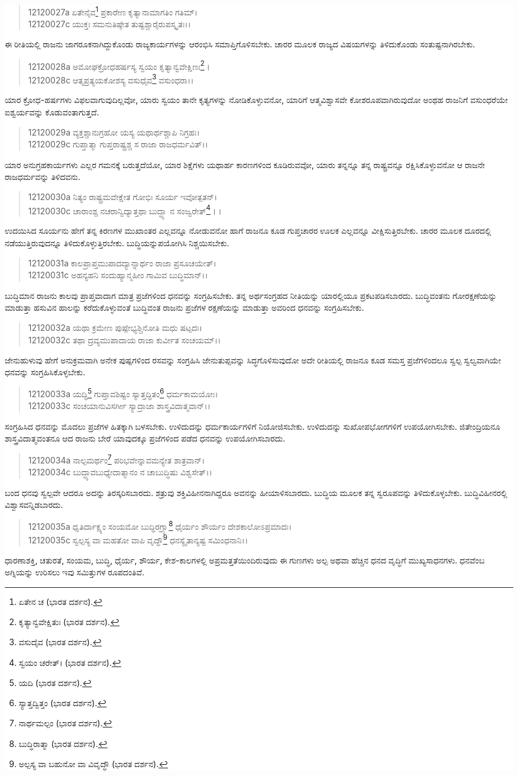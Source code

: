 > 12120027a ಏತೇನೈವ[^13] ಪ್ರಕಾರೇಣ ಕೃತ್ಯಾನಾಮಾಗತಿಂ ಗತಿಮ್।  
12120027c ಯುಕ್ತಃ ಸಮನುತಿಷ್ಠೇತ ತುಷ್ಟಶ್ಚಾರೈರುಪಸ್ಕೃತಃ।।

ಈ ರೀತಿಯಲ್ಲಿ ರಾಜನು ಜಾಗರೂಕನಾಗಿದ್ದುಕೊಂಡು ರಾಜ್ಯಕಾರ್ಯಗಳನ್ನು ಆರಂಭಿಸಿ ಸಮಾಪ್ತಿಗೊಳಿಸಬೇಕು. ಚಾರರ ಮೂಲಕ ರಾಜ್ಯದ ವಿಷಯಗಳನ್ನು ತಿಳಿದುಕೊಂಡು ಸಂತುಷ್ಟನಾಗಿರಬೇಕು.

> 12120028a ಅಮೋಘಕ್ರೋಧಹರ್ಷಸ್ಯ ಸ್ವಯಂ ಕೃತ್ಯಾನ್ವವೇಕ್ಷಿಣಃ[^14]।  
12120028c ಆತ್ಮಪ್ರತ್ಯಯಕೋಶಸ್ಯ ವಸುಧೈವ[^15] ವಸುಂಧರಾ।।

ಯಾರ ಕ್ರೋಧ-ಹರ್ಷಗಳು ವಿಫಲವಾಗುವುದಿಲ್ಲವೋ, ಯಾರು ಸ್ವಯಂ ತಾನೇ ಕೃತ್ಯಗಳನ್ನು ನೋಡಿಕೊಳ್ಳುವನೋ, ಯಾರಿಗೆ ಆತ್ಮವಿಶ್ವಾಸವೇ ಕೋಶರೂಪವಾಗಿರುವುದೋ ಅಂಥಹ ರಾಜನಿಗೆ ವಸುಂಧರೆಯೇ ಐಶ್ವರ್ಯವನ್ನು ಕೊಡುವಂತಾಗುತ್ತದೆ.

> 12120029a ವ್ಯಕ್ತಶ್ಚಾನುಗ್ರಹೋ ಯಸ್ಯ ಯಥಾರ್ಥಶ್ಚಾಪಿ ನಿಗ್ರಹಃ।  
12120029c ಗುಪ್ತಾತ್ಮಾ ಗುಪ್ತರಾಷ್ಟ್ರಶ್ಚ ಸ ರಾಜಾ ರಾಜಧರ್ಮವಿತ್।।

ಯಾರ ಅನುಗ್ರಹಕಾರ್ಯಗಳು ಎಲ್ಲರ ಗಮನಕ್ಕೆ ಬರುತ್ತದೆಯೋ, ಯಾರ ಶಿಕ್ಷೆಗಳು ಯಥಾರ್ಹ ಕಾರಣಗಳಿಂದ ಕೂಡಿರುವವೋ, ಯಾರು ತನ್ನನ್ನೂ ತನ್ನ ರಾಷ್ಟ್ರವನ್ನೂ ರಕ್ಷಿಸಿಕೊಳ್ಳುವನೋ ಆ ರಾಜನೇ ರಾಜಧರ್ಮವನ್ನು ತಿಳಿದವನು.

> 12120030a ನಿತ್ಯಂ ರಾಷ್ಟ್ರಮವೇಕ್ಷೇತ ಗೋಭಿಃ ಸೂರ್ಯ ಇವೋತ್ಪತನ್।  
12120030c ಚಾರಾಂಶ್ಚ ನಚರಾನ್ವಿದ್ಯಾತ್ತಥಾ ಬುದ್ಧ್ಯಾ ನ ಸಂಜ್ವರೇತ್[^16]।।

ಉದಯಿಸಿದ ಸೂರ್ಯನು ಹೇಗೆ ತನ್ನ ಕಿರಣಗಳ ಮುಖಾಂತರ ಎಲ್ಲವನ್ನೂ ನೋಡುವನೋ ಹಾಗೆ ರಾಜನೂ ಕೂಡ ಗುಪ್ತಚಾರರ ಊಲಕ ಎಲ್ಲವನ್ನೂ ವೀಕ್ಷಿಸುತ್ತಿರಬೇಕು. ಚಾರರ ಮೂಲಕ ದೂರದಲ್ಲಿ ನಡೆಯುತ್ತಿರುವುದನ್ನೂ ತಿಳಿದುಕೊಳ್ಳುತ್ತಿರಬೇಕು. ಬುದ್ಧಿಯನ್ನುಪಯೋಗಿಸಿ ನಿಶ್ಚಯಿಸಬೇಕು.

> 12120031a ಕಾಲಪ್ರಾಪ್ತಮುಪಾದದ್ಯಾನ್ನಾರ್ಥಂ ರಾಜಾ ಪ್ರಸೂಚಯೇತ್।  
12120031c ಅಹನ್ಯಹನಿ ಸಂದುಹ್ಯಾನ್ಮಹೀಂ ಗಾಮಿವ ಬುದ್ಧಿಮಾನ್।।

ಬುದ್ಧಿಮಾನ ರಾಜನು ಕಾಲವು ಪ್ರಾಪ್ತವಾದಾಗ ಮಾತ್ರ ಪ್ರಜೆಗಳಿಂದ ಧನವನ್ನು ಸಂಗ್ರಹಿಸಬೇಕು. ತನ್ನ ಅರ್ಥಸಂಗ್ರಹದ ನೀತಿಯನ್ನು ಯಾರಲ್ಲಿಯೂ ಪ್ರಕಟಪಡಿಸಬಾರದು. ಬುದ್ಧಿವಂತನು ಗೋರಕ್ಷಣೆಯನ್ನು ಮಾಡುತ್ತಾ ಹಸುವಿನ ಹಾಲನ್ನು ಕರೆದುಕೊಳ್ಳುವಂತೆ ಬುದ್ಧಿವಂತ ರಾಜನು ಪ್ರಜೆಗಳ ರಕ್ಷಣೆಯನ್ನು ಮಾಡುತ್ತಾ ಅವರಿಂದ ಧನವನ್ನು ಸಂಗ್ರಹಿಸಬೇಕು.

> 12120032a ಯಥಾ ಕ್ರಮೇಣ ಪುಷ್ಪೇಭ್ಯಶ್ಚಿನೋತಿ ಮಧು ಷಟ್ಪದಃ।  
12120032c ತಥಾ ದ್ರವ್ಯಮುಪಾದಾಯ ರಾಜಾ ಕುರ್ವೀತ ಸಂಚಯಮ್।।

ಜೇನುಹುಳುವು ಹೇಗೆ ಅನುಕ್ರಮವಾಗಿ ಅನೇಕ ಪುಷ್ಪಗಳಿಂದ ರಸವನ್ನು ಸಂಗ್ರಹಿಸಿ ಜೇನುತುಪ್ಪವನ್ನು ಸಿದ್ಧಗೊಳಿಸುವುದೋ ಅದೇ ರೀತಿಯಲ್ಲಿ ರಾಜನೂ ಕೂಡ ಸಮಸ್ತ ಪ್ರಜೆಗಳಿಂದಲೂ ಸ್ವಲ್ಪ ಸ್ವಲ್ವವಾಗಿಯೇ ಧನವನ್ನು ಸಂಗ್ರಹಿಸಿಕೊಳ್ಳಬೇಕು.

> 12120033a ಯದ್ಧಿ[^17] ಗುಪ್ತಾವಶಿಷ್ಟಂ ಸ್ಯಾತ್ತದ್ಧಿತಂ[^18] ಧರ್ಮಕಾಮಯೋಃ।  
12120033c ಸಂಚಯಾನುವಿಸರ್ಗೀ ಸ್ಯಾದ್ರಾಜಾ ಶಾಸ್ತ್ರವಿದಾತ್ಮವಾನ್।।

ಸಂಗ್ರಹಿಸಿದ ಧನವನ್ನು ಮೊದಲು ಪ್ರಜೆಗಳ ಹಿತಕ್ಕಾಗಿ ಬಳಸಬೇಕು. ಉಳಿದುದನ್ನು ಧರ್ಮಕಾರ್ಯಗಳಿಗೆ ನಿಯೋಜಿಸಬೇಕು. ಉಳಿದುದನ್ನು ಸುಖೋಪಭೋಗಗಳಿಗೆ ಉಪಯೋಗಿಸಬೇಕು. ಜಿತೇಂದ್ರಿಯನೂ ಶಾಸ್ತ್ರವಿದಾತ್ಮವಂತನೂ ಆದ ರಾಜನು ಬೇರೆ ಯಾವುದಕ್ಕೂ ಪ್ರಜೆಗಳಿಂದ ಪಡೆದ ಧನವನ್ನು ಉಪಯೋಗಿಸಬಾರದು.

> 12120034a ನಾಲ್ಪಮರ್ಥಂ[^19] ಪರಿಭವೇನ್ನಾವಮನ್ಯೇತ ಶಾತ್ರವಾನ್।  
12120034c ಬುದ್ಧ್ಯಾವಬುಧ್ಯೇದಾತ್ಮಾನಂ ನ ಚಾಬುದ್ಧಿಷು ವಿಶ್ವಸೇತ್।।

ಬಂದ ಧನವು ಸ್ವಲ್ಪವೇ ಆದರೂ ಅದನ್ನು ತಿರಸ್ಕರಿಸಬಾರದು. ಶತ್ರುವು ಶಕ್ತಿವಿಹೀನನಾಗಿದ್ದರೂ ಅವನನ್ನು ಹೀಯಾಳಿಸಬಾರದು. ಬುದ್ಧಿಯ ಮೂಲಕ ತನ್ನ ಸ್ವರೂಪವನ್ನು ತಿಳಿದುಕೊಳ್ಳಬೇಕು. ಬುದ್ಧಿವಿಹೀನರಲ್ಲಿ ವಿಶ್ವಾಸವನ್ನಿಡಬಾರದು.

> 12120035a ಧೃತಿರ್ದಾಕ್ಷ್ಯಂ ಸಂಯಮೋ ಬುದ್ಧಿರಗ್ರ್ಯಾ[^20]
       ಧೈರ್ಯಂ ಶೌರ್ಯಂ ದೇಶಕಾಲೋಽಪ್ರಮಾದಃ।  
> 12120035c ಸ್ವಲ್ಪಸ್ಯ ವಾ ಮಹತೋ ವಾಪಿ ವೃದ್ಧೌ[^21]
       ಧನಸ್ಯೈತಾನ್ಯಷ್ಟ ಸಮಿಂಧನಾನಿ।।  

ಧಾರಣಾಶಕ್ತಿ, ಚತುರತೆ, ಸಂಯಮ, ಬುದ್ಧಿ, ಧೈರ್ಯ, ಶೌರ್ಯ, ಕೇಶ-ಕಾಲಗಳಲ್ಲಿ ಅಪ್ರಮತ್ತತೆಯಿಂದಿರುವುದು ಈ ಗುಣಗಳು ಅಲ್ಪ ಅಥವಾ ಹೆಚ್ಚಿನ ಧನದ ವೃದ್ಧಿಗೆ ಮುಖ್ಯಸಾಧನಗಳು. ಧನವೆಂಬ ಅಗ್ನಿಯನ್ನು ಉರಿಸಲು ಇವು ಸಮಿತ್ತುಗಳ ರೂಪದಂತಿವೆ.


[^1]: ಬೃಹದ್ವೃಕ್ಷಮಿವಾಸ್ರವತ್ (ಭಾರತ ದರ್ಶನ).
[^2]: ಭೌಮಾನಿ (ಭಾರತ ದರ್ಶನ).
[^3]: ಬಹಿರರ್ಥಾನ್ (ಭಾರತ ದರ್ಶನ).
[^4]: ಉಚ್ಛ್ರಿತಾನ್ನಾಶಯೇತ್ (ಭಾರತ ದರ್ಶನ).
[^5]: ರಣಮುಪಾಶ್ರಯೇತ್ (ಭಾರತ ದರ್ಶನ).
[^6]: ಪ್ರಣಯೇದ್ವಾಪಿ (ಭಾರತ ದರ್ಶನ).
[^7]: ನಾಶಯೇದ್ಬಲಬರ್ಹಾಣಿ ಸನ್ನಿವಾಸಾನ್ನಿವಾಸಯೇತ್। (ಭಾರತ ದರ್ಶನ).
[^8]: ಪ್ರಶಸ್ತಂ ಕೃತಮಾಚರೇತ್। (ಭಾರತ ದರ್ಶನ).
[^9]: ಪತಂಗಂ (ಭಾರತ ದರ್ಶನ).
[^10]: ಮೃದುಶೀಲಂ (ಭಾರತ ದರ್ಶನ).
[^11]: ಚ ಬಲಾಧಿಕಾಃ (ಭಾರತ ದರ್ಶನ).
[^12]: ಅಥ ದೃಷ್ಟ್ವಾ ನಿಯುಕ್ತಾನಿ ಸ್ವಾನುರೂಪೇಷು ಕರ್ಮಸು। (ಭಾರತ ದರ್ಶನ).
[^13]: ಏತೇನ ಚ (ಭಾರತ ದರ್ಶನ).
[^14]: ಕೃತ್ಯಾನ್ವವೇಕ್ಷಿತುಃ (ಭಾರತ ದರ್ಶನ).
[^15]: ವಸುದೈವ (ಭಾರತ ದರ್ಶನ).
[^16]: ಸ್ವಯಂ ಚರೇತ್। (ಭಾರತ ದರ್ಶನ).
[^17]: ಯದಿ (ಭಾರತ ದರ್ಶನ).
[^18]: ಸ್ಯಾತ್ತದ್ವಿತ್ತಂ (ಭಾರತ ದರ್ಶನ).
[^19]: ನಾರ್ಥಮಲ್ಪಂ (ಭಾರತ ದರ್ಶನ).
[^20]: ಬುದ್ಧಿರಾತ್ಮಾ (ಭಾರತ ದರ್ಶನ).
[^21]: ಅಲ್ಪಸ್ಯ ವಾ ಬಹುನೋ ವಾ ವಿವೃದ್ಧೌ (ಭಾರತ ದರ್ಶನ).
[^22]: ಕ್ಷಯಂ ವೃದ್ಧಿಂ ಪಾಲನಂ ಸಂಚಯಂ ವಾ ಬುದ್ಧ್ವಾಪ್ಯುಭೌ ಸಂಹತೌ ಸರ್ವಕಾಮೌ। (ಭಾರತ ದರ್ಶನ).
[^23]: ಸತ್ತ್ವೇನಾಲ್ಪೇನಾಪ್ನುತೇ ಹೀನದೋಷಃ। (ಭಾರತ ದರ್ಶನ).
[^24]: ಸರ್ವಂ ಹ್ಯೇತದ್ವ್ಯವಸಾಯೇನ (ಭಾರತ ದರ್ಶನ).
[^25]: ಬುದ್ಧ್ಯಾ (ಭಾರತ ದರ್ಶನ).
[^26]: ತನ್ನಿವಸೇದ್ದೇಹವತ್ಸು (ಭಾರತ ದರ್ಶನ).
[^27]: ಭೋಗಂ (ಭಾರತ ದರ್ಶನ).
[^28]: ಸರ್ವಾಥಾಂಶ್ಚ ಪ್ರಸೂದಯೇತ್। (ಭಾರತ ದರ್ಶನ).
[^29]: ಯಸ್ಯ ವಿಧಾನಜಂ (ಭಾರತ ದರ್ಶನ).
[^30]: ರಾಜ್ಯಸುಖಂ ಹ್ಯನುತ್ತಮಮ್। (ಭಾರತ ದರ್ಶನ).